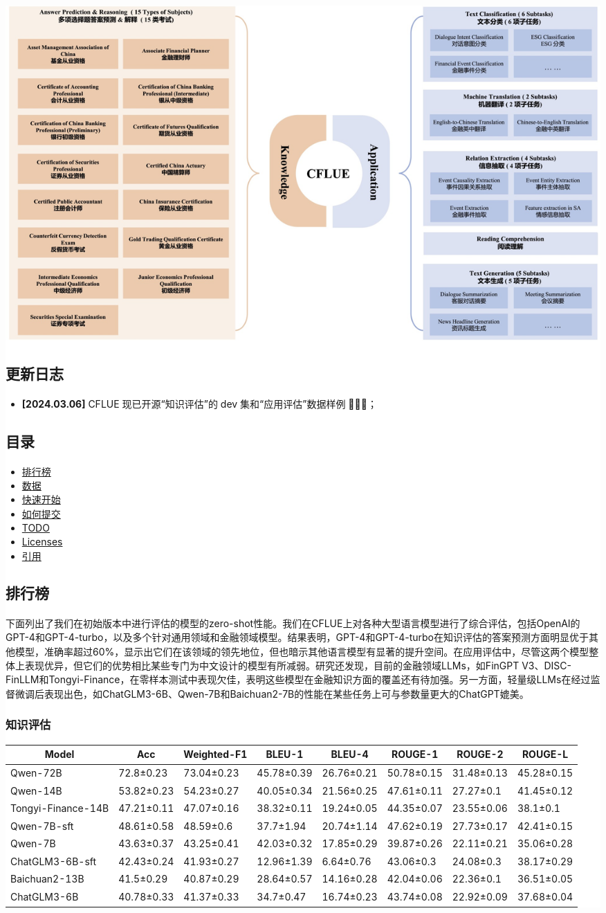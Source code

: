 ![CFLUE3.jpg](./resources/cflue.jpeg)
## 更新日志

- **[2024.03.06]** CFLUE 现已开源“知识评估”的 dev 集和“应用评估”数据样例 🚀🚀🚀；
## 目录

- [排行榜](#排行榜)
- [数据](#数据)
- [快速开始](#快速开始)
- [如何提交](#如何提交)
- [TODO](#todo)
- [Licenses](#licenses)
- [引用](#引用)
## 排行榜
下面列出了我们在初始版本中进行评估的模型的zero-shot性能。我们在CFLUE上对各种大型语言模型进行了综合评估，包括OpenAI的GPT-4和GPT-4-turbo，以及多个针对通用领域和金融领域模型。结果表明，GPT-4和GPT-4-turbo在知识评估的答案预测方面明显优于其他模型，准确率超过60%，显示出它们在该领域的领先地位，但也暗示其他语言模型有显著的提升空间。在应用评估中，尽管这两个模型整体上表现优异，但它们的优势相比某些专门为中文设计的模型有所减弱。研究还发现，目前的金融领域LLMs，如FinGPT V3、DISC-FinLLM和Tongyi-Finance，在零样本测试中表现欠佳，表明这些模型在金融知识方面的覆盖还有待加强。另一方面，轻量级LLMs在经过监督微调后表现出色，如ChatGLM3-6B、Qwen-7B和Baichuan2-7B的性能在某些任务上可与参数量更大的ChatGPT媲美。

### 知识评估
| **Model** | **Acc** | **Weighted-F1** | **BLEU-1** | **BLEU-4** | **ROUGE-1** | **ROUGE-2** | **ROUGE-L** |
| --- | --- | --- | --- | --- | --- | --- | --- |
| Qwen-72B | 72.8±0.23 | 73.04±0.23 | 45.78±0.39 | 26.76±0.21 | 50.78±0.15 | 31.48±0.13 | 45.28±0.15 |
| Qwen-14B | 53.82±0.23 | 54.23±0.27 | 40.05±0.34 | 21.56±0.25 | 47.61±0.11 | 27.27±0.1 | 41.45±0.12 |
| Tongyi-Finance-14B | 47.21±0.11 | 47.07±0.16 | 38.32±0.11 | 19.24±0.05 | 44.35±0.07 | 23.55±0.06 | 38.1±0.1 |
| Qwen-7B-sft | 48.61±0.58 | 48.59±0.6 | 37.7±1.94 | 20.74±1.14 | 47.62±0.19 | 27.73±0.17 | 42.41±0.15 |
| Qwen-7B | 43.63±0.37 | 43.25±0.41 | 42.03±0.32 | 17.85±0.29 | 39.87±0.26 | 22.11±0.21 | 35.06±0.28 |
| ChatGLM3-6B-sft | 42.43±0.24 | 41.93±0.27 | 12.96±1.39 | 6.64±0.76 | 43.06±0.3 | 24.08±0.3 | 38.17±0.29 |
| Baichuan2-13B | 41.5±0.29 | 40.87±0.29 | 28.64±0.57 | 14.16±0.28 | 42.04±0.06 | 22.36±0.1 | 36.51±0.05 |
| ChatGLM3-6B | 40.78±0.33 | 41.37±0.33 | 34.7±0.47 | 16.74±0.23 | 43.74±0.08 | 22.92±0.09 | 37.68±0.04 |